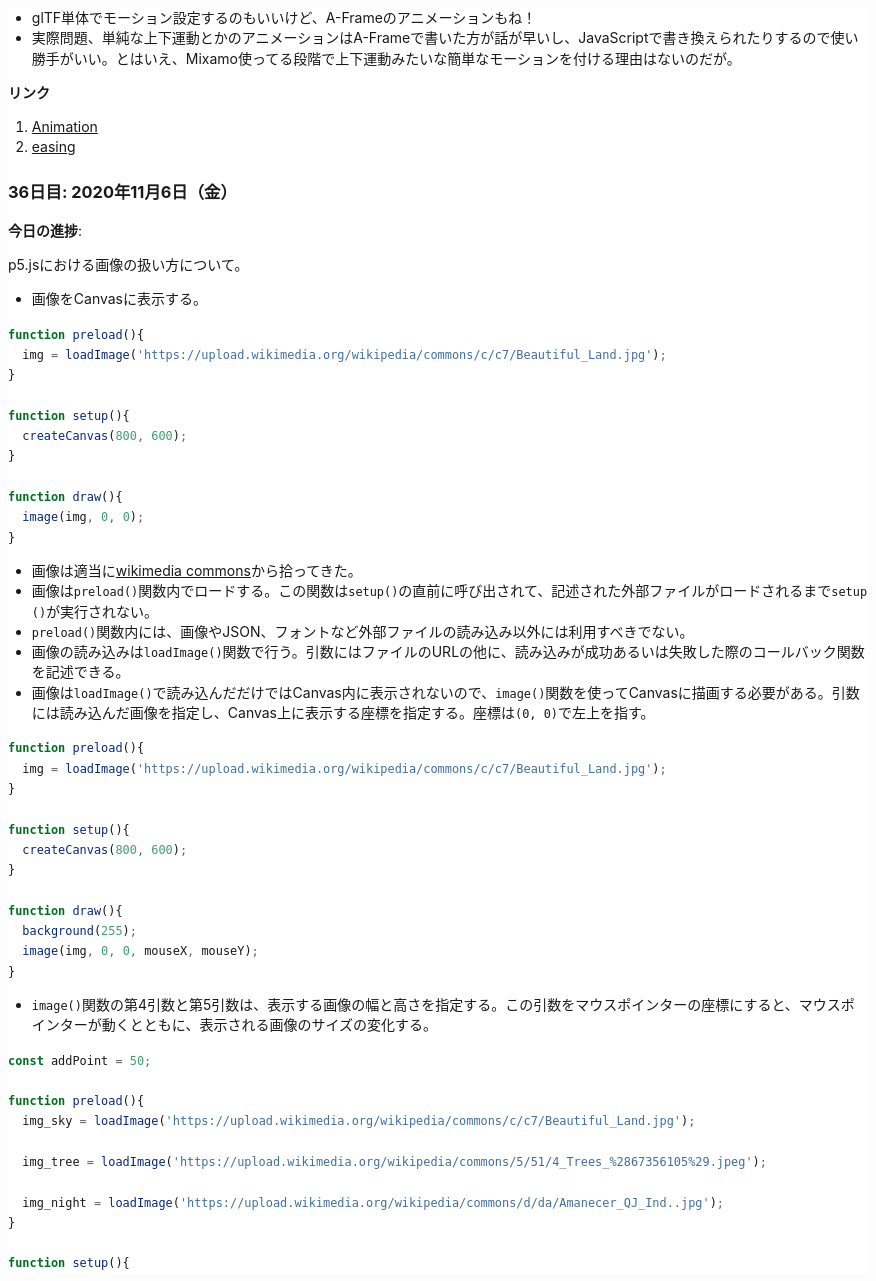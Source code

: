 - glTF単体でモーション設定するのもいいけど、A-Frameのアニメーションもね！
- 実際問題、単純な上下運動とかのアニメーションはA-Frameで書いた方が話が早いし、JavaScriptで書き換えられたりするので使い勝手がいい。とはいえ、Mixamo使ってる段階で上下運動みたいな簡単なモーションを付ける理由はないのだが。

**リンク**

1. [Animation](https://aframe.io/docs/1.0.0/components/animation.html#easings)
1. [easing](https://easings.net/ja)

### 36日目: 2020年11月6日（金）

**今日の進捗**: 

p5.jsにおける画像の扱い方について。

- 画像をCanvasに表示する。

```JavaScript
function preload(){
  img = loadImage('https://upload.wikimedia.org/wikipedia/commons/c/c7/Beautiful_Land.jpg');
}

function setup(){
  createCanvas(800, 600);
}

function draw(){
  image(img, 0, 0);
}
```

- 画像は適当に[wikimedia commons](https://commons.wikimedia.org/)から拾ってきた。
- 画像は`preload()`関数内でロードする。この関数は`setup()`の直前に呼び出されて、記述された外部ファイルがロードされるまで`setup()`が実行されない。
- `preload()`関数内には、画像やJSON、フォントなど外部ファイルの読み込み以外には利用すべきでない。
- 画像の読み込みは`loadImage()`関数で行う。引数にはファイルのURLの他に、読み込みが成功あるいは失敗した際のコールバック関数を記述できる。
- 画像は`loadImage()`で読み込んだだけではCanvas内に表示されないので、`image()`関数を使ってCanvasに描画する必要がある。引数には読み込んだ画像を指定し、Canvas上に表示する座標を指定する。座標は`(0, 0)`で左上を指す。

```JavaScript
function preload(){
  img = loadImage('https://upload.wikimedia.org/wikipedia/commons/c/c7/Beautiful_Land.jpg');
}

function setup(){
  createCanvas(800, 600);
}

function draw(){
  background(255);
  image(img, 0, 0, mouseX, mouseY);
}
```

- `image()`関数の第4引数と第5引数は、表示する画像の幅と高さを指定する。この引数をマウスポインターの座標にすると、マウスポインターが動くとともに、表示される画像のサイズの変化する。

```javascript
const addPoint = 50;

function preload(){
  img_sky = loadImage('https://upload.wikimedia.org/wikipedia/commons/c/c7/Beautiful_Land.jpg');
  
  img_tree = loadImage('https://upload.wikimedia.org/wikipedia/commons/5/51/4_Trees_%2867356105%29.jpeg');
  
  img_night = loadImage('https://upload.wikimedia.org/wikipedia/commons/d/da/Amanecer_QJ_Ind..jpg');
}

function setup(){
```